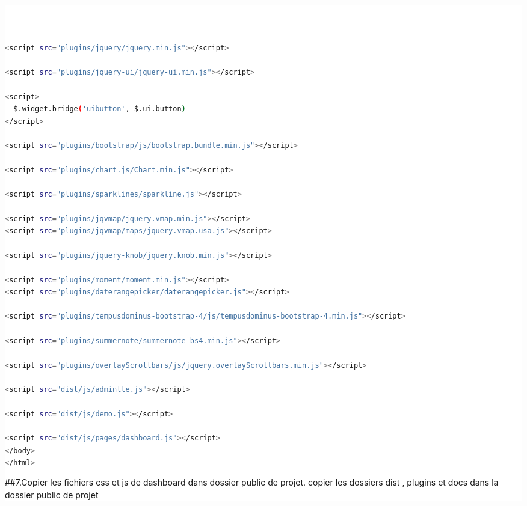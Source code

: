 ```bash



<script src="plugins/jquery/jquery.min.js"></script>

<script src="plugins/jquery-ui/jquery-ui.min.js"></script>

<script>
  $.widget.bridge('uibutton', $.ui.button)
</script>

<script src="plugins/bootstrap/js/bootstrap.bundle.min.js"></script>

<script src="plugins/chart.js/Chart.min.js"></script>

<script src="plugins/sparklines/sparkline.js"></script>

<script src="plugins/jqvmap/jquery.vmap.min.js"></script>
<script src="plugins/jqvmap/maps/jquery.vmap.usa.js"></script>

<script src="plugins/jquery-knob/jquery.knob.min.js"></script>

<script src="plugins/moment/moment.min.js"></script>
<script src="plugins/daterangepicker/daterangepicker.js"></script>

<script src="plugins/tempusdominus-bootstrap-4/js/tempusdominus-bootstrap-4.min.js"></script>

<script src="plugins/summernote/summernote-bs4.min.js"></script>

<script src="plugins/overlayScrollbars/js/jquery.overlayScrollbars.min.js"></script>

<script src="dist/js/adminlte.js"></script>

<script src="dist/js/demo.js"></script>

<script src="dist/js/pages/dashboard.js"></script>
</body>
</html>

```
##7.Copier les fichiers css et js  de dashboard dans dossier public de projet.
copier les dossiers dist , plugins et docs dans la dossier public de projet

